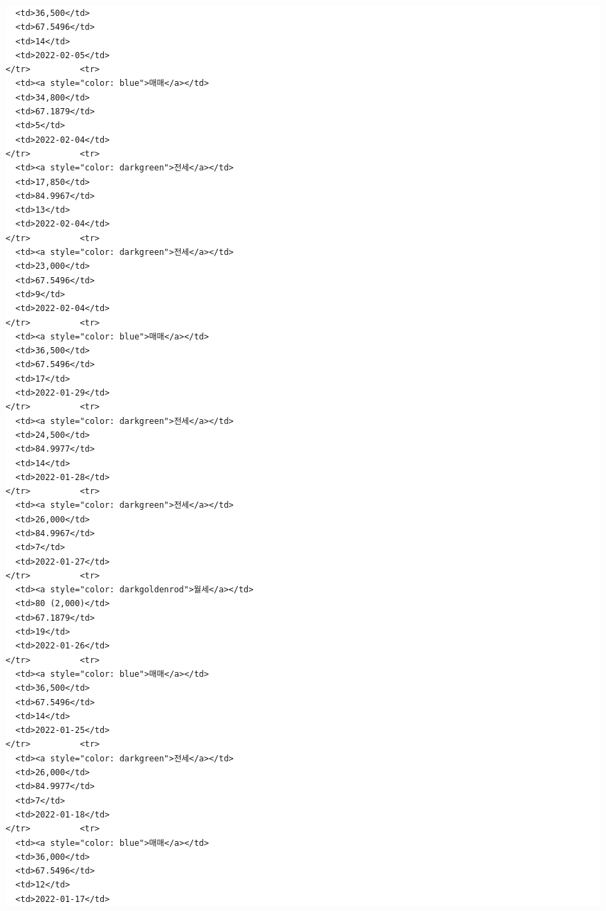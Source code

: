       <td>36,500</td>
      <td>67.5496</td>
      <td>14</td>
      <td>2022-02-05</td>
    </tr>          <tr>
      <td><a style="color: blue">매매</a></td>
      <td>34,800</td>
      <td>67.1879</td>
      <td>5</td>
      <td>2022-02-04</td>
    </tr>          <tr>
      <td><a style="color: darkgreen">전세</a></td>
      <td>17,850</td>
      <td>84.9967</td>
      <td>13</td>
      <td>2022-02-04</td>
    </tr>          <tr>
      <td><a style="color: darkgreen">전세</a></td>
      <td>23,000</td>
      <td>67.5496</td>
      <td>9</td>
      <td>2022-02-04</td>
    </tr>          <tr>
      <td><a style="color: blue">매매</a></td>
      <td>36,500</td>
      <td>67.5496</td>
      <td>17</td>
      <td>2022-01-29</td>
    </tr>          <tr>
      <td><a style="color: darkgreen">전세</a></td>
      <td>24,500</td>
      <td>84.9977</td>
      <td>14</td>
      <td>2022-01-28</td>
    </tr>          <tr>
      <td><a style="color: darkgreen">전세</a></td>
      <td>26,000</td>
      <td>84.9967</td>
      <td>7</td>
      <td>2022-01-27</td>
    </tr>          <tr>
      <td><a style="color: darkgoldenrod">월세</a></td>
      <td>80 (2,000)</td>
      <td>67.1879</td>
      <td>19</td>
      <td>2022-01-26</td>
    </tr>          <tr>
      <td><a style="color: blue">매매</a></td>
      <td>36,500</td>
      <td>67.5496</td>
      <td>14</td>
      <td>2022-01-25</td>
    </tr>          <tr>
      <td><a style="color: darkgreen">전세</a></td>
      <td>26,000</td>
      <td>84.9977</td>
      <td>7</td>
      <td>2022-01-18</td>
    </tr>          <tr>
      <td><a style="color: blue">매매</a></td>
      <td>36,000</td>
      <td>67.5496</td>
      <td>12</td>
      <td>2022-01-17</td>